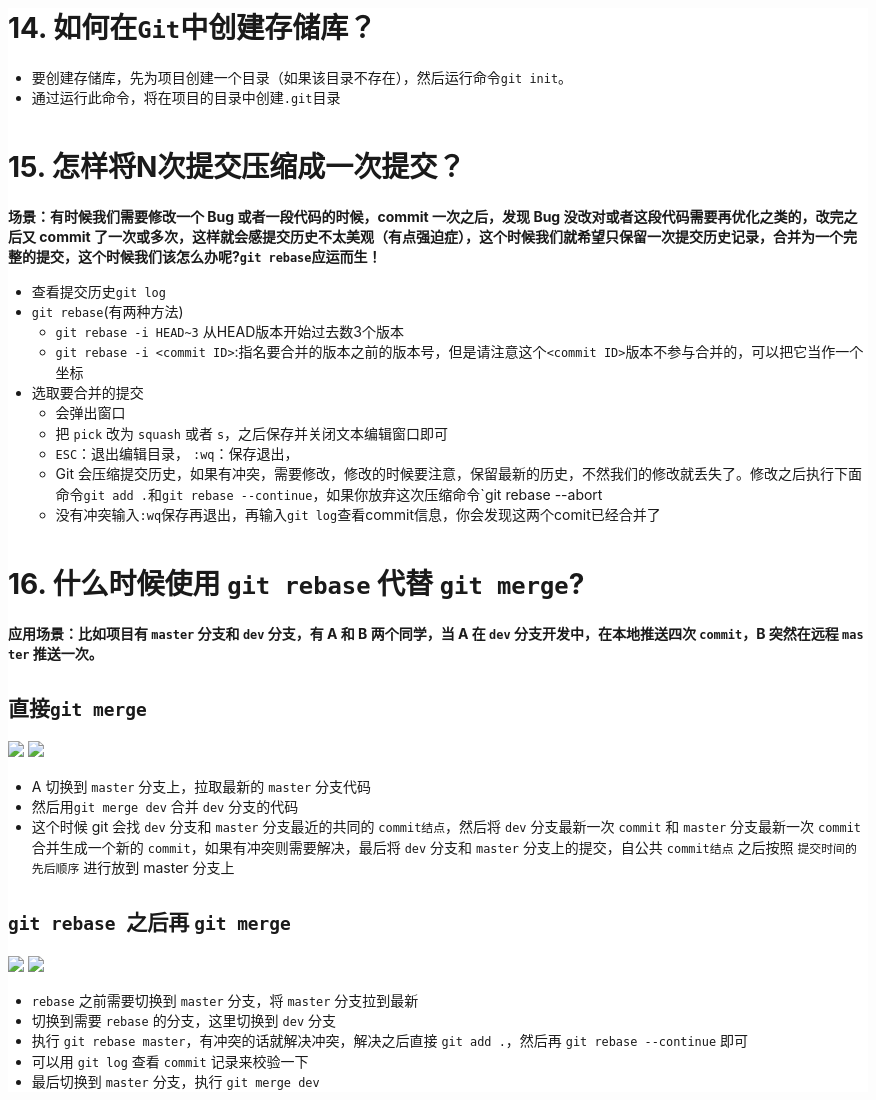 # 14. 如何在`Git`中创建存储库？
- 要创建存储库，先为项目创建一个目录（如果该目录不存在），然后运行命令`git init`。    
- 通过运行此命令，将在项目的目录中创建`.git`目录

# 15. 怎样将N次提交压缩成一次提交？
**场景：有时候我们需要修改一个 Bug 或者一段代码的时候，commit 一次之后，发现 Bug 没改对或者这段代码需要再优化之类的，改完之后又 commit 了一次或多次，这样就会感提交历史不太美观（有点强迫症），这个时候我们就希望只保留一次提交历史记录，合并为一个完整的提交，这个时候我们该怎么办呢?`git rebase`应运而生！**

- 查看提交历史`git log`
- `git rebase`(有两种方法)
  - `git rebase -i HEAD~3` 从HEAD版本开始过去数3个版本
  - `git rebase -i <commit ID>`:指名要合并的版本之前的版本号，但是请注意这个`<commit ID>`版本不参与合并的，可以把它当作一个坐标
- 选取要合并的提交
  - 会弹出窗口
  - 把 `pick` 改为 `squash` 或者 `s`，之后保存并关闭文本编辑窗口即可
  - `ESC`：退出编辑目录， `:wq`：保存退出，
  - Git 会压缩提交历史，如果有冲突，需要修改，修改的时候要注意，保留最新的历史，不然我们的修改就丢失了。修改之后执行下面命令`git add .`和`git rebase --continue`，如果你放弃这次压缩命令`git rebase --abort
  - 没有冲突输入`:wq`保存再退出，再输入`git log`查看commit信息，你会发现这两个comit已经合并了  

# 16. 什么时候使用 `git rebase` 代替 `git merge`?
**应用场景：比如项目有 `master` 分支和 `dev` 分支，有 A 和 B 两个同学，当 A 在 `dev` 分支开发中，在本地推送四次 `commit`，B 突然在远程 `master` 推送一次。**

## 直接`git merge`

<img src="https://backlog.com/git-tutorial/cn/img/post/stepup/capture_stepup1_4_3.png">

<img src="https://backlog.com/git-tutorial/cn/img/post/stepup/capture_stepup1_4_4.png">

- A 切换到 `master` 分支上，拉取最新的 `master` 分支代码
- 然后用`git merge dev` 合并 `dev` 分支的代码
- 这个时候 git 会找 `dev` 分支和 `master` 分支最近的共同的 `commit结点`，然后将 `dev` 分支最新一次 `commit` 和 `master` 分支最新一次 `commit` 合并生成一个新的 `commit`，如果有冲突则需要解决，最后将 `dev` 分支和 `master` 分支上的提交，自公共 `commit结点` 之后按照 `提交时间的先后顺序` 进行放到 master 分支上

## `git rebase `之后再 `git merge`

<img src="https://backlog.com/git-tutorial/cn/img/post/stepup/capture_stepup1_4_6.png">

<img src="https://backlog.com/git-tutorial/cn/img/post/stepup/capture_stepup1_4_7.png">

- `rebase` 之前需要切换到 `master` 分支，将 `master` 分支拉到最新
- 切换到需要 `rebase` 的分支，这里切换到 `dev` 分支
- 执行 `git rebase master`，有冲突的话就解决冲突，解决之后直接 `git add .`，然后再 `git rebase --continue` 即可
- 可以用 `git log` 查看 `commit` 记录来校验一下
- 最后切换到 `master` 分支，执行 `git merge dev`

